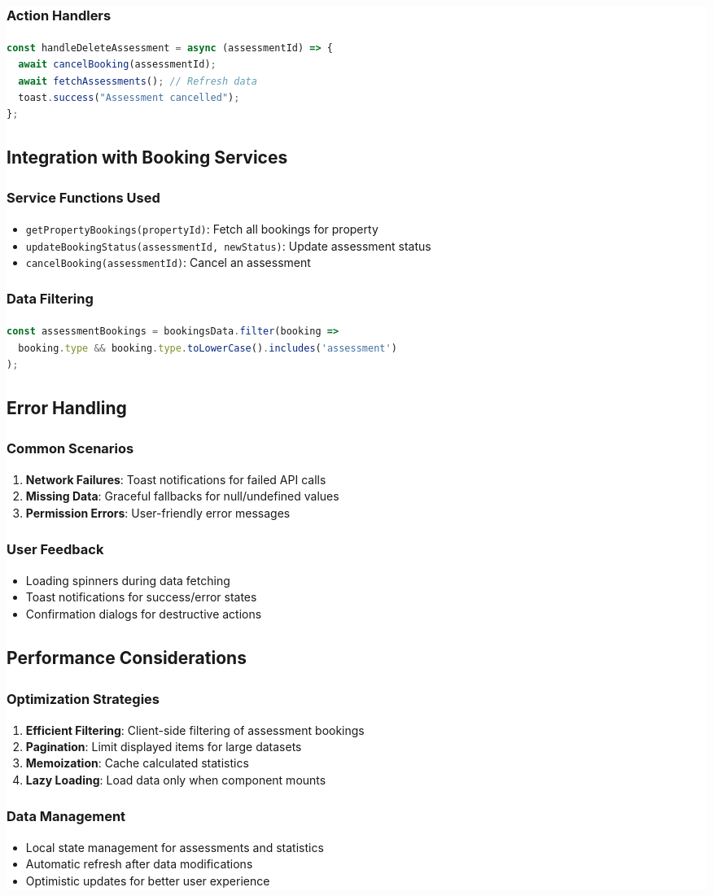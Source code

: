 ### Action Handlers
```javascript
const handleDeleteAssessment = async (assessmentId) => {
  await cancelBooking(assessmentId);
  await fetchAssessments(); // Refresh data
  toast.success("Assessment cancelled");
};
```

## Integration with Booking Services

### Service Functions Used
- `getPropertyBookings(propertyId)`: Fetch all bookings for property
- `updateBookingStatus(assessmentId, newStatus)`: Update assessment status
- `cancelBooking(assessmentId)`: Cancel an assessment

### Data Filtering
```javascript
const assessmentBookings = bookingsData.filter(booking => 
  booking.type && booking.type.toLowerCase().includes('assessment')
);
```

## Error Handling

### Common Scenarios
1. **Network Failures**: Toast notifications for failed API calls
2. **Missing Data**: Graceful fallbacks for null/undefined values
3. **Permission Errors**: User-friendly error messages

### User Feedback
- Loading spinners during data fetching
- Toast notifications for success/error states
- Confirmation dialogs for destructive actions

## Performance Considerations

### Optimization Strategies
1. **Efficient Filtering**: Client-side filtering of assessment bookings
2. **Pagination**: Limit displayed items for large datasets
3. **Memoization**: Cache calculated statistics
4. **Lazy Loading**: Load data only when component mounts

### Data Management
- Local state management for assessments and statistics
- Automatic refresh after data modifications
- Optimistic updates for better user experience
